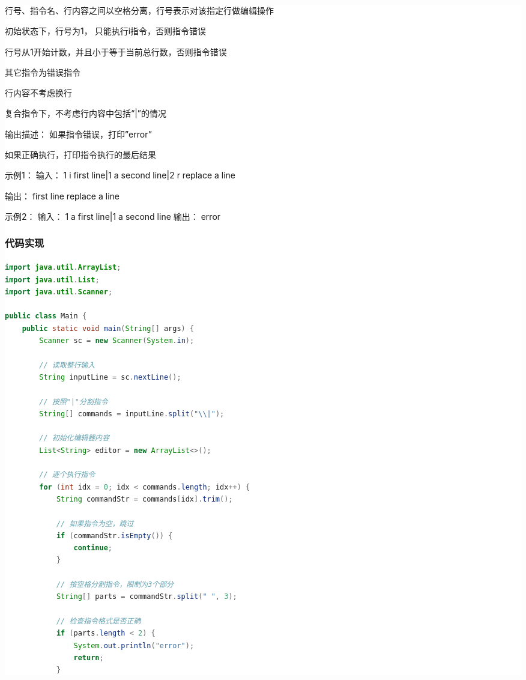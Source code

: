行号、指令名、行内容之间以空格分离，行号表示对该指定行做编辑操作

初始状态下，行号为1， 只能执行i指令，否则指令错误

行号从1开始计数，并且小于等于当前总行数，否则指令错误

其它指令为错误指令

行内容不考虑换行

复合指令下，不考虑行内容中包括“|”的情况

输出描述：
如果指令错误，打印”error”

如果正确执行，打印指令执行的最后结果

示例1：
输入：
1 i first line|1 a second line|2 r replace a line

输出：
first line
replace a line

示例2：
输入：
1 a first line|1 a second line
输出：
error

### 代码实现
```java
import java.util.ArrayList;
import java.util.List;
import java.util.Scanner;

public class Main {
    public static void main(String[] args) {
        Scanner sc = new Scanner(System.in);

        // 读取整行输入
        String inputLine = sc.nextLine();

        // 按照"|"分割指令
        String[] commands = inputLine.split("\\|");

        // 初始化编辑器内容
        List<String> editor = new ArrayList<>();

        // 逐个执行指令
        for (int idx = 0; idx < commands.length; idx++) {
            String commandStr = commands[idx].trim();

            // 如果指令为空，跳过
            if (commandStr.isEmpty()) {
                continue;
            }

            // 按空格分割指令，限制为3个部分
            String[] parts = commandStr.split(" ", 3);

            // 检查指令格式是否正确
            if (parts.length < 2) {
                System.out.println("error");
                return;
            }

```